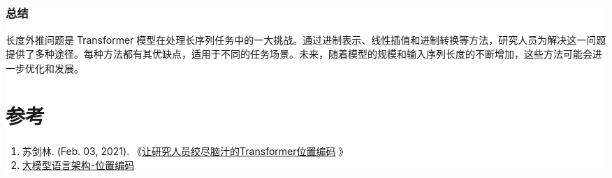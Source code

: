 ### 总结

长度外推问题是 Transformer 模型在处理长序列任务中的一大挑战。通过进制表示、线性插值和进制转换等方法，研究人员为解决这一问题提供了多种途径。每种方法都有其优缺点，适用于不同的任务场景。未来，随着模型的规模和输入序列长度的不断增加，这些方法可能会进一步优化和发展。



# 参考

1. 苏剑林. (Feb. 03, 2021). 《[让研究人员绞尽脑汁的Transformer位置编码](https://spaces.ac.cn/archives/8130) 》
2. [大模型语言架构-位置编码](https://github.com/wdndev/llm_interview_note/blob/main/02.%E5%A4%A7%E8%AF%AD%E8%A8%80%E6%A8%A1%E5%9E%8B%E6%9E%B6%E6%9E%84/3.%E4%BD%8D%E7%BD%AE%E7%BC%96%E7%A0%81/3.%E4%BD%8D%E7%BD%AE%E7%BC%96%E7%A0%81.md)